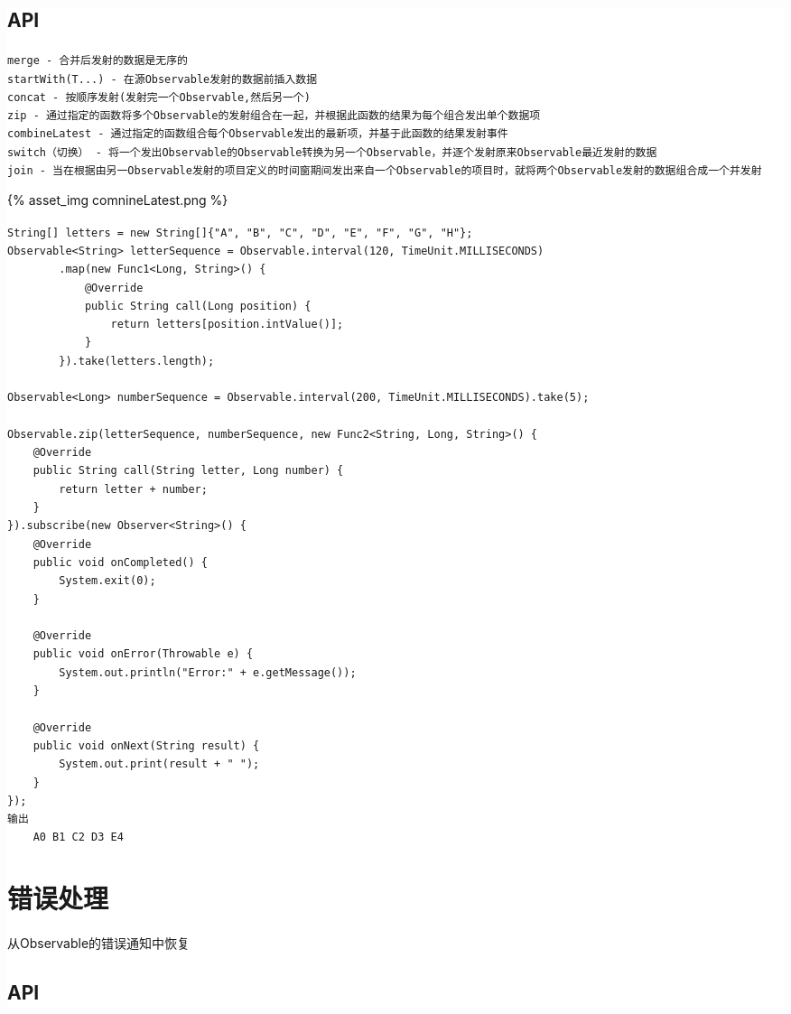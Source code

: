 ## API

	merge - 合并后发射的数据是无序的
	startWith(T...) - 在源Observable发射的数据前插入数据
	concat - 按顺序发射(发射完一个Observable,然后另一个)
	zip - 通过指定的函数将多个Observable的发射组合在一起，并根据此函数的结果为每个组合发出单个数据项
	combineLatest - 通过指定的函数组合每个Observable发出的最新项，并基于此函数的结果发射事件
	switch（切换） - 将一个发出Observable的Observable转换为另一个Observable，并逐个发射原来Observable最近发射的数据
	join - 当在根据由另一Observable发射的项目定义的时间窗期间发出来自一个Observable的项目时，就将两个Observable发射的数据组合成一个并发射

{% asset_img comnineLatest.png %}

	String[] letters = new String[]{"A", "B", "C", "D", "E", "F", "G", "H"};
	Observable<String> letterSequence = Observable.interval(120, TimeUnit.MILLISECONDS)
	        .map(new Func1<Long, String>() {
	            @Override
	            public String call(Long position) {
	                return letters[position.intValue()];
	            }
	        }).take(letters.length);
	
	Observable<Long> numberSequence = Observable.interval(200, TimeUnit.MILLISECONDS).take(5);
	
	Observable.zip(letterSequence, numberSequence, new Func2<String, Long, String>() {
	    @Override
	    public String call(String letter, Long number) {
	        return letter + number;
	    }
	}).subscribe(new Observer<String>() {
	    @Override
	    public void onCompleted() {
	        System.exit(0);
	    }
	
	    @Override
	    public void onError(Throwable e) {
	        System.out.println("Error:" + e.getMessage());
	    }
	
	    @Override
	    public void onNext(String result) {
	        System.out.print(result + " ");
	    }
	});
	输出
		A0 B1 C2 D3 E4

# 错误处理
从Observable的错误通知中恢复

## API
